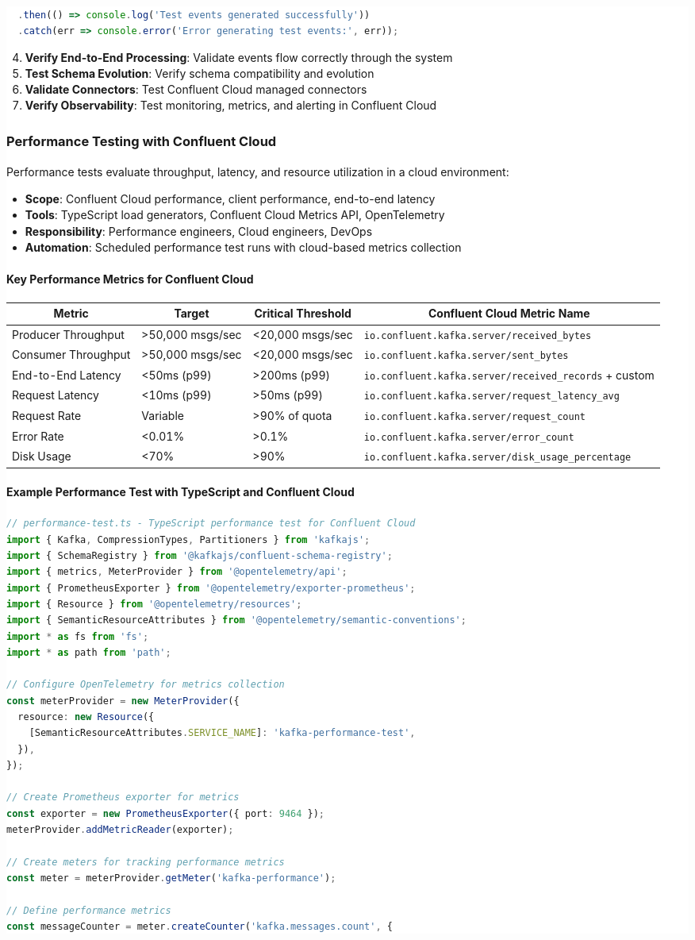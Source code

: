    ```typescript
     .then(() => console.log('Test events generated successfully'))
     .catch(err => console.error('Error generating test events:', err));
   ```

4. **Verify End-to-End Processing**: Validate events flow correctly through the system
5. **Test Schema Evolution**: Verify schema compatibility and evolution
6. **Validate Connectors**: Test Confluent Cloud managed connectors
7. **Verify Observability**: Test monitoring, metrics, and alerting in Confluent Cloud

### Performance Testing with Confluent Cloud

Performance tests evaluate throughput, latency, and resource utilization in a cloud environment:

- **Scope**: Confluent Cloud performance, client performance, end-to-end latency
- **Tools**: TypeScript load generators, Confluent Cloud Metrics API, OpenTelemetry
- **Responsibility**: Performance engineers, Cloud engineers, DevOps
- **Automation**: Scheduled performance test runs with cloud-based metrics collection

#### Key Performance Metrics for Confluent Cloud

| Metric | Target | Critical Threshold | Confluent Cloud Metric Name |
|--------|--------|-------------------|----------------------------|
| Producer Throughput | >50,000 msgs/sec | <20,000 msgs/sec | `io.confluent.kafka.server/received_bytes` |
| Consumer Throughput | >50,000 msgs/sec | <20,000 msgs/sec | `io.confluent.kafka.server/sent_bytes` |
| End-to-End Latency | <50ms (p99) | >200ms (p99) | `io.confluent.kafka.server/received_records` + custom |
| Request Latency | <10ms (p99) | >50ms (p99) | `io.confluent.kafka.server/request_latency_avg` |
| Request Rate | Variable | >90% of quota | `io.confluent.kafka.server/request_count` |
| Error Rate | <0.01% | >0.1% | `io.confluent.kafka.server/error_count` |
| Disk Usage | <70% | >90% | `io.confluent.kafka.server/disk_usage_percentage` |

#### Example Performance Test with TypeScript and Confluent Cloud

```typescript
// performance-test.ts - TypeScript performance test for Confluent Cloud
import { Kafka, CompressionTypes, Partitioners } from 'kafkajs';
import { SchemaRegistry } from '@kafkajs/confluent-schema-registry';
import { metrics, MeterProvider } from '@opentelemetry/api';
import { PrometheusExporter } from '@opentelemetry/exporter-prometheus';
import { Resource } from '@opentelemetry/resources';
import { SemanticResourceAttributes } from '@opentelemetry/semantic-conventions';
import * as fs from 'fs';
import * as path from 'path';

// Configure OpenTelemetry for metrics collection
const meterProvider = new MeterProvider({
  resource: new Resource({
    [SemanticResourceAttributes.SERVICE_NAME]: 'kafka-performance-test',
  }),
});

// Create Prometheus exporter for metrics
const exporter = new PrometheusExporter({ port: 9464 });
meterProvider.addMetricReader(exporter);

// Create meters for tracking performance metrics
const meter = meterProvider.getMeter('kafka-performance');

// Define performance metrics
const messageCounter = meter.createCounter('kafka.messages.count', {
```
